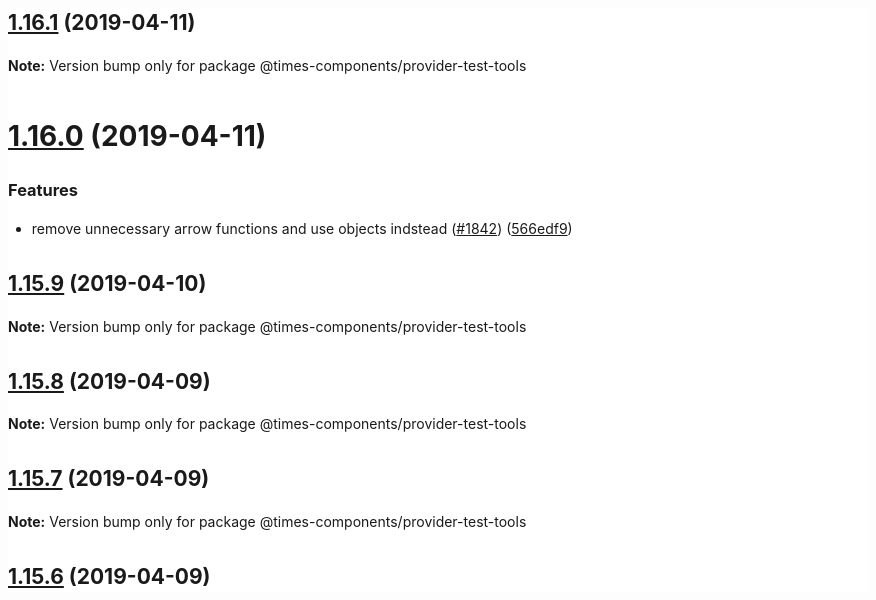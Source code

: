 



## [1.16.1](https://github.com/newsuk/times-components/compare/@times-components/provider-test-tools@1.16.0...@times-components/provider-test-tools@1.16.1) (2019-04-11)

**Note:** Version bump only for package @times-components/provider-test-tools





# [1.16.0](https://github.com/newsuk/times-components/compare/@times-components/provider-test-tools@1.15.9...@times-components/provider-test-tools@1.16.0) (2019-04-11)


### Features

* remove unnecessary arrow functions and use objects indstead ([#1842](https://github.com/newsuk/times-components/issues/1842)) ([566edf9](https://github.com/newsuk/times-components/commit/566edf9))





## [1.15.9](https://github.com/newsuk/times-components/compare/@times-components/provider-test-tools@1.15.8...@times-components/provider-test-tools@1.15.9) (2019-04-10)

**Note:** Version bump only for package @times-components/provider-test-tools





## [1.15.8](https://github.com/newsuk/times-components/compare/@times-components/provider-test-tools@1.15.7...@times-components/provider-test-tools@1.15.8) (2019-04-09)

**Note:** Version bump only for package @times-components/provider-test-tools





## [1.15.7](https://github.com/newsuk/times-components/compare/@times-components/provider-test-tools@1.15.6...@times-components/provider-test-tools@1.15.7) (2019-04-09)

**Note:** Version bump only for package @times-components/provider-test-tools





## [1.15.6](https://github.com/newsuk/times-components/compare/@times-components/provider-test-tools@1.15.5...@times-components/provider-test-tools@1.15.6) (2019-04-09)
